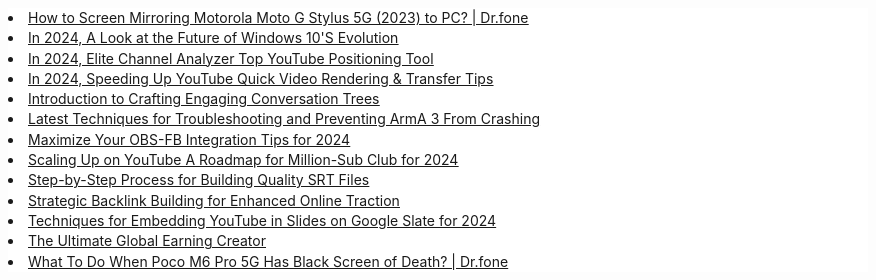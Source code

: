 <li><a href="https://screen-mirror.techidaily.com/how-to-screen-mirroring-motorola-moto-g-stylus-5g-2023-to-pc-drfone-by-drfone-android/"><u>How to Screen Mirroring Motorola Moto G Stylus 5G (2023) to PC? | Dr.fone</u></a></li>
<li><a href="https://extra-information.techidaily.com/in-2024-a-look-at-the-future-of-windows-10s-evolution/"><u>In 2024, A Look at the Future of Windows  10'S Evolution</u></a></li>
<li><a href="https://youtube-lab.techidaily.com/24-elite-channel-analyzer-top-youtube-positioning-tool/"><u>In 2024, Elite Channel Analyzer  Top YouTube Positioning Tool</u></a></li>
<li><a href="https://youtube-help.techidaily.com/in-2024-speeding-up-youtube-quick-video-rendering-and-transfer-tips/"><u>In 2024, Speeding Up YouTube  Quick Video Rendering & Transfer Tips</u></a></li>
<li><a href="https://tech-haven.techidaily.com/introduction-to-crafting-engaging-conversation-trees/"><u>Introduction to Crafting Engaging Conversation Trees</u></a></li>
<li><a href="https://win-solutions.techidaily.com/latest-techniques-for-troubleshooting-and-preventing-arma-3-from-crashing/"><u>Latest Techniques for Troubleshooting and Preventing ArmA 3 From Crashing</u></a></li>
<li><a href="https://screen-video-capture.techidaily.com/maximize-your-obs-fb-integration-tips-for-2024/"><u>Maximize Your OBS-FB Integration Tips for 2024</u></a></li>
<li><a href="https://youtube-lab.techidaily.com/ng-up-on-youtube-a-roadmap-for-million-sub-club-for-2024/"><u>Scaling Up on YouTube  A Roadmap for Million-Sub Club for 2024</u></a></li>
<li><a href="https://extra-tips.techidaily.com/step-by-step-process-for-building-quality-srt-files/"><u>Step-by-Step Process for Building Quality SRT Files</u></a></li>
<li><a href="https://youtube-lab.techidaily.com/egic-backlink-building-for-enhanced-online-traction/"><u>Strategic Backlink Building for Enhanced Online Traction</u></a></li>
<li><a href="https://youtube-lab.techidaily.com/iques-for-embedding-youtube-in-slides-on-google-slate-for-2024/"><u>Techniques for Embedding YouTube in Slides on Google Slate for 2024</u></a></li>
<li><a href="https://youtube-lab.techidaily.com/ltimate-global-earning-creator/"><u>The Ultimate Global Earning Creator</u></a></li>
<li><a href="https://howto.techidaily.com/what-to-do-when-poco-m6-pro-5g-has-black-screen-of-death-drfone-by-drfone-fix-android-problems-fix-android-problems/"><u>What To Do When Poco M6 Pro 5G Has Black Screen of Death? | Dr.fone</u></a></li>
</ul></div>
